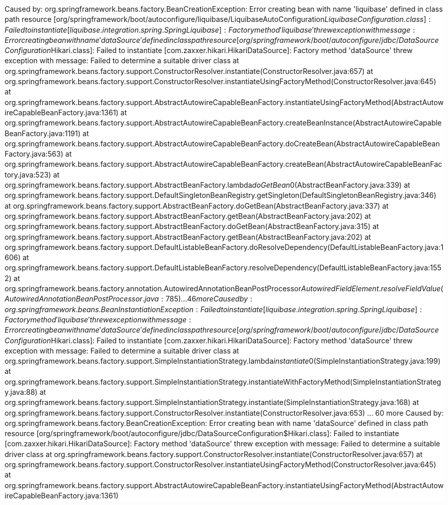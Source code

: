 Caused by: org.springframework.beans.factory.BeanCreationException: Error creating bean with name 'liquibase' defined in class path resource [org/springframework/boot/autoconfigure/liquibase/LiquibaseAutoConfiguration$LiquibaseConfiguration.class]: Failed to instantiate [liquibase.integration.spring.SpringLiquibase]: Factory method 'liquibase' threw exception with message: Error creating bean with name 'dataSource' defined in class path resource [org/springframework/boot/autoconfigure/jdbc/DataSourceConfiguration$Hikari.class]: Failed to instantiate [com.zaxxer.hikari.HikariDataSource]: Factory method 'dataSource' threw exception with message: Failed to determine a suitable driver class
at org.springframework.beans.factory.support.ConstructorResolver.instantiate(ConstructorResolver.java:657)
at org.springframework.beans.factory.support.ConstructorResolver.instantiateUsingFactoryMethod(ConstructorResolver.java:645)
at org.springframework.beans.factory.support.AbstractAutowireCapableBeanFactory.instantiateUsingFactoryMethod(AbstractAutowireCapableBeanFactory.java:1361)
at org.springframework.beans.factory.support.AbstractAutowireCapableBeanFactory.createBeanInstance(AbstractAutowireCapableBeanFactory.java:1191)
at org.springframework.beans.factory.support.AbstractAutowireCapableBeanFactory.doCreateBean(AbstractAutowireCapableBeanFactory.java:563)
at org.springframework.beans.factory.support.AbstractAutowireCapableBeanFactory.createBean(AbstractAutowireCapableBeanFactory.java:523)
at org.springframework.beans.factory.support.AbstractBeanFactory.lambda$doGetBean$0(AbstractBeanFactory.java:339)
at org.springframework.beans.factory.support.DefaultSingletonBeanRegistry.getSingleton(DefaultSingletonBeanRegistry.java:346)
at org.springframework.beans.factory.support.AbstractBeanFactory.doGetBean(AbstractBeanFactory.java:337)
at org.springframework.beans.factory.support.AbstractBeanFactory.getBean(AbstractBeanFactory.java:202)
at org.springframework.beans.factory.support.AbstractBeanFactory.doGetBean(AbstractBeanFactory.java:315)
at org.springframework.beans.factory.support.AbstractBeanFactory.getBean(AbstractBeanFactory.java:202)
at org.springframework.beans.factory.support.DefaultListableBeanFactory.doResolveDependency(DefaultListableBeanFactory.java:1606)
at org.springframework.beans.factory.support.DefaultListableBeanFactory.resolveDependency(DefaultListableBeanFactory.java:1552)
at org.springframework.beans.factory.annotation.AutowiredAnnotationBeanPostProcessor$AutowiredFieldElement.resolveFieldValue(AutowiredAnnotationBeanPostProcessor.java:785)
... 46 more
Caused by: org.springframework.beans.BeanInstantiationException: Failed to instantiate [liquibase.integration.spring.SpringLiquibase]: Factory method 'liquibase' threw exception with message: Error creating bean with name 'dataSource' defined in class path resource [org/springframework/boot/autoconfigure/jdbc/DataSourceConfiguration$Hikari.class]: Failed to instantiate [com.zaxxer.hikari.HikariDataSource]: Factory method 'dataSource' threw exception with message: Failed to determine a suitable driver class
at org.springframework.beans.factory.support.SimpleInstantiationStrategy.lambda$instantiate$0(SimpleInstantiationStrategy.java:199)
at org.springframework.beans.factory.support.SimpleInstantiationStrategy.instantiateWithFactoryMethod(SimpleInstantiationStrategy.java:88)
at org.springframework.beans.factory.support.SimpleInstantiationStrategy.instantiate(SimpleInstantiationStrategy.java:168)
at org.springframework.beans.factory.support.ConstructorResolver.instantiate(ConstructorResolver.java:653)
... 60 more
Caused by: org.springframework.beans.factory.BeanCreationException: Error creating bean with name 'dataSource' defined in class path resource [org/springframework/boot/autoconfigure/jdbc/DataSourceConfiguration$Hikari.class]: Failed to instantiate [com.zaxxer.hikari.HikariDataSource]: Factory method 'dataSource' threw exception with message: Failed to determine a suitable driver class
at org.springframework.beans.factory.support.ConstructorResolver.instantiate(ConstructorResolver.java:657)
at org.springframework.beans.factory.support.ConstructorResolver.instantiateUsingFactoryMethod(ConstructorResolver.java:645)
at org.springframework.beans.factory.support.AbstractAutowireCapableBeanFactory.instantiateUsingFactoryMethod(AbstractAutowireCapableBeanFactory.java:1361)